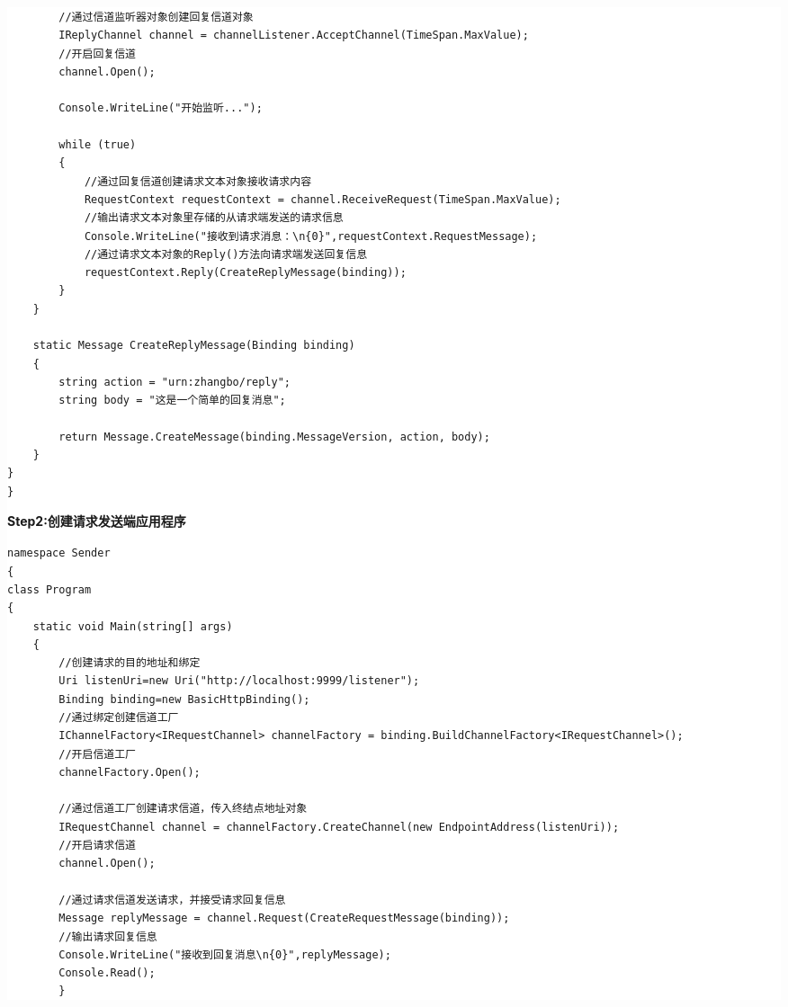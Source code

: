             //通过信道监听器对象创建回复信道对象
            IReplyChannel channel = channelListener.AcceptChannel(TimeSpan.MaxValue);
            //开启回复信道
            channel.Open();

            Console.WriteLine("开始监听...");

            while (true)
            {
                //通过回复信道创建请求文本对象接收请求内容
                RequestContext requestContext = channel.ReceiveRequest(TimeSpan.MaxValue);
                //输出请求文本对象里存储的从请求端发送的请求信息
                Console.WriteLine("接收到请求消息：\n{0}",requestContext.RequestMessage);
                //通过请求文本对象的Reply()方法向请求端发送回复信息
                requestContext.Reply(CreateReplyMessage(binding));
            }
        }

        static Message CreateReplyMessage(Binding binding)
        {
            string action = "urn:zhangbo/reply";
            string body = "这是一个简单的回复消息";

            return Message.CreateMessage(binding.MessageVersion, action, body);
        }
    }
	}  

**Step2:创建请求发送端应用程序**   

	namespace Sender
	{
    class Program
    {
        static void Main(string[] args)
        {
            //创建请求的目的地址和绑定
            Uri listenUri=new Uri("http://localhost:9999/listener");
            Binding binding=new BasicHttpBinding();
            //通过绑定创建信道工厂
            IChannelFactory<IRequestChannel> channelFactory = binding.BuildChannelFactory<IRequestChannel>();
            //开启信道工厂
            channelFactory.Open();

            //通过信道工厂创建请求信道，传入终结点地址对象
            IRequestChannel channel = channelFactory.CreateChannel(new EndpointAddress(listenUri));
            //开启请求信道
            channel.Open();

            //通过请求信道发送请求，并接受请求回复信息
            Message replyMessage = channel.Request(CreateRequestMessage(binding));
            //输出请求回复信息
            Console.WriteLine("接收到回复消息\n{0}",replyMessage);
            Console.Read();
            }
